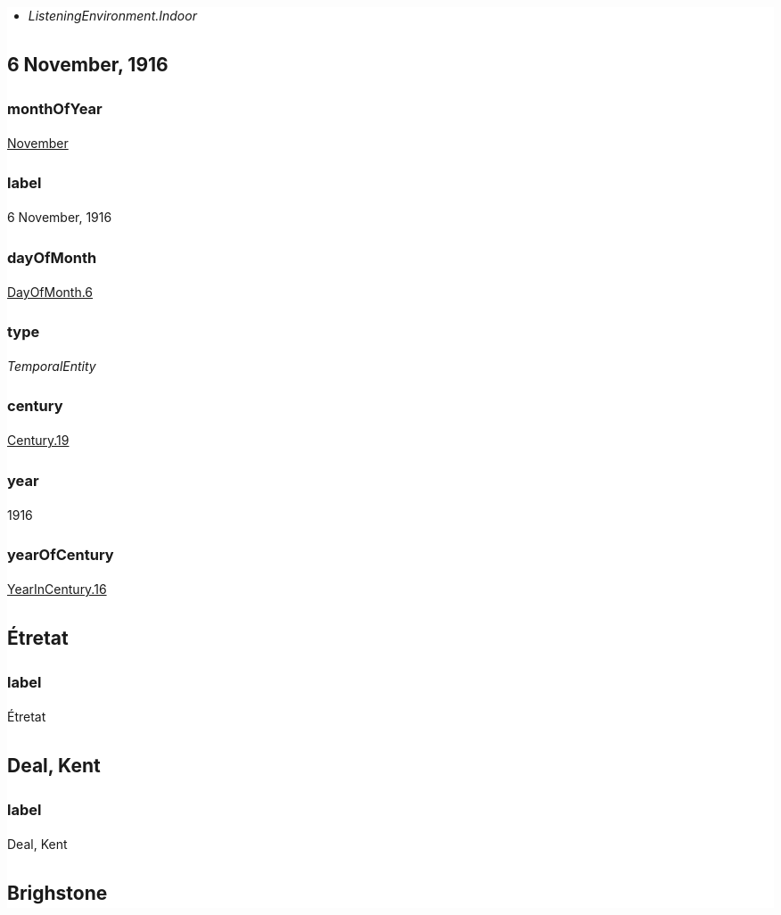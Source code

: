  - *ListeningEnvironment.Indoor*

## 6 November, 1916

### monthOfYear


[November](#November)

### label


6 November, 1916

### dayOfMonth


[DayOfMonth.6](#DayOfMonth.6)

### type


*TemporalEntity*

### century


[Century.19](#Century.19)

### year


1916

### yearOfCentury


[YearInCentury.16](#YearInCentury.16)

## Étretat

### label


Étretat

## Deal, Kent

### label


Deal, Kent

## Brighstone
